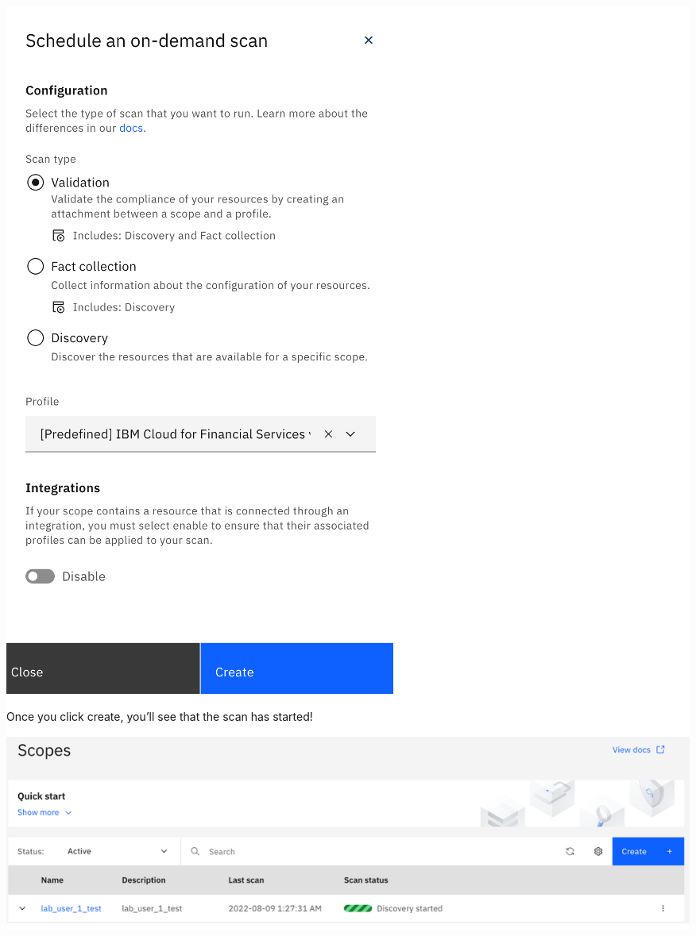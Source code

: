 ![alt-text-here](assets/1-60.png)

Once you click create, you’ll see that the scan has started!

![alt-text-here](assets/1-61.png)
